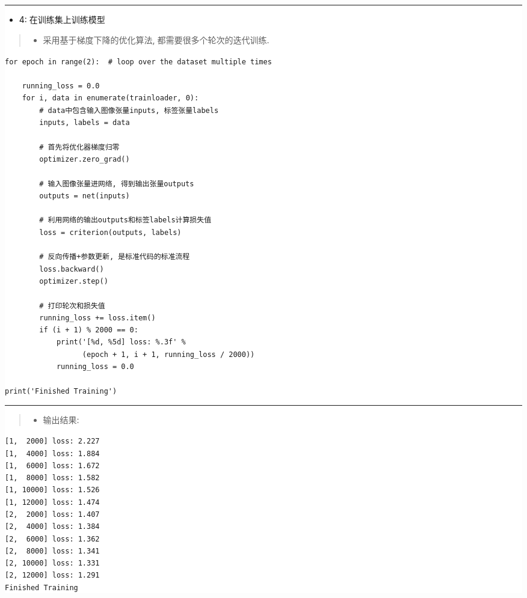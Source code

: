 ------

- 4: 在训练集上训练模型

> - 采用基于梯度下降的优化算法, 都需要很多个轮次的迭代训练.



```
for epoch in range(2):  # loop over the dataset multiple times

    running_loss = 0.0
    for i, data in enumerate(trainloader, 0):
        # data中包含输入图像张量inputs, 标签张量labels
        inputs, labels = data

        # 首先将优化器梯度归零
        optimizer.zero_grad()

        # 输入图像张量进网络, 得到输出张量outputs
        outputs = net(inputs)

        # 利用网络的输出outputs和标签labels计算损失值
        loss = criterion(outputs, labels)

        # 反向传播+参数更新, 是标准代码的标准流程
        loss.backward()
        optimizer.step()

        # 打印轮次和损失值
        running_loss += loss.item()
        if (i + 1) % 2000 == 0:
            print('[%d, %5d] loss: %.3f' %
                  (epoch + 1, i + 1, running_loss / 2000))
            running_loss = 0.0

print('Finished Training')
```

------

> - 输出结果:



```
[1,  2000] loss: 2.227
[1,  4000] loss: 1.884
[1,  6000] loss: 1.672
[1,  8000] loss: 1.582
[1, 10000] loss: 1.526
[1, 12000] loss: 1.474
[2,  2000] loss: 1.407
[2,  4000] loss: 1.384
[2,  6000] loss: 1.362
[2,  8000] loss: 1.341
[2, 10000] loss: 1.331
[2, 12000] loss: 1.291
Finished Training
```
